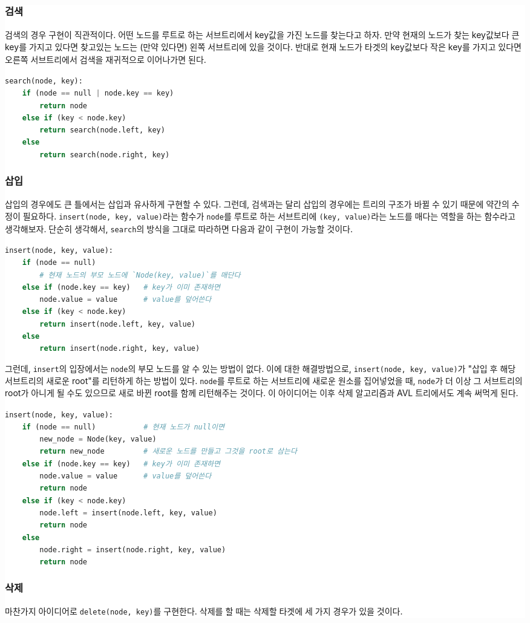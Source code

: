 ### 검색
검색의 경우 구현이 직관적이다. 어떤 노드를 루트로 하는 서브트리에서 key값을 가진 노드를 찾는다고 하자. 만약 현재의 노드가 찾는 key값보다 큰 key를 가지고 있다면 찾고있는 노드는 (만약 있다면) 왼쪽 서브트리에 있을 것이다. 반대로 현재 노드가 타겟의 key값보다 작은 key를 가지고 있다면 오른쪽 서브트리에서 검색을 재귀적으로 이어나가면 된다.

```python
search(node, key):
    if (node == null | node.key == key) 
        return node
    else if (key < node.key)
        return search(node.left, key)
    else
        return search(node.right, key)
```

### 삽입
삽입의 경우에도 큰 틀에서는 삽입과 유사하게 구현할 수 있다. 그런데, 검색과는 달리 삽입의 경우에는 트리의 구조가 바뀔 수 있기 때문에 약간의 수정이 필요하다. `insert(node, key, value)`라는 함수가 `node`를 루트로 하는 서브트리에 `(key, value)`라는 노드를 매다는 역할을 하는 함수라고 생각해보자. 단순히 생각해서, `search`의 방식을 그대로 따라하면 다음과 같이 구현이 가능할 것이다. 

```python
insert(node, key, value):
    if (node == null) 
        # 현재 노드의 부모 노드에 `Node(key, value)`를 매단다
    else if (node.key == key)   # key가 이미 존재하면
        node.value = value      # value를 덮어쓴다
    else if (key < node.key)
        return insert(node.left, key, value)
    else
        return insert(node.right, key, value)
```

그런데, `insert`의 입장에서는 `node`의 부모 노드를 알 수 있는 방법이 없다. 이에 대한 해결방법으로, `insert(node, key, value)`가 "삽입 후 해당 서브트리의 새로운 root"를 리턴하게 하는 방법이 있다. `node`를 루트로 하는 서브트리에 새로운 원소를 집어넣었을 때, `node`가 더 이상 그 서브트리의 root가 아니게 될 수도 있으므로 새로 바뀐 root를 함께 리턴해주는 것이다. 이 아이디어는 이후 삭제 알고리즘과 AVL 트리에서도 계속 써먹게 된다.

```python
insert(node, key, value):
    if (node == null)           # 현재 노드가 null이면
        new_node = Node(key, value)
        return new_node         # 새로운 노드를 만들고 그것을 root로 삼는다
    else if (node.key == key)   # key가 이미 존재하면
        node.value = value      # value를 덮어쓴다
        return node
    else if (key < node.key)
        node.left = insert(node.left, key, value)
        return node
    else
        node.right = insert(node.right, key, value)
        return node
```

### 삭제
마찬가지 아이디어로 `delete(node, key)`를 구현한다. 삭제를 할 때는 삭제할 타겟에 세 가지 경우가 있을 것이다.
